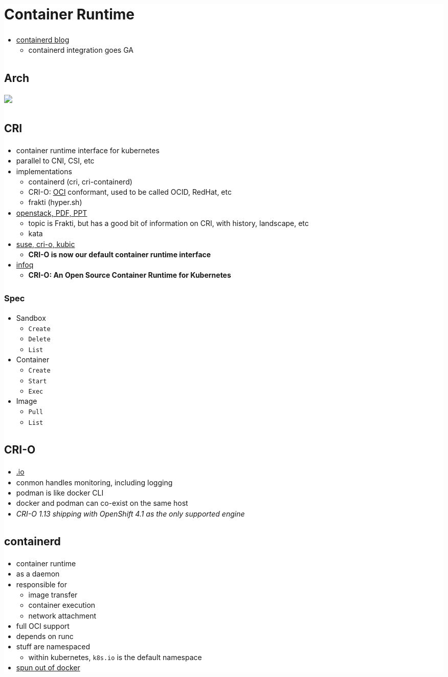 
# Container Runtime
* [containerd blog](https://kubernetes.io/blog/2018/05/24/kubernetes-containerd-integration-goes-ga/)
    * containerd integration goes GA

## Arch
<img src="http://borlandc.pek3b.qingstor.com/container/cri-containerd.jpg">


## CRI
* container runtime interface for kubernetes
* parallel to CNI, CSI, etc
* implementations
    * containerd (cri, cri-containerd)
    * CRI-O: [OCI](https://www.opencontainers.org) conformant, used to be called OCID, RedHat, etc
    * frakti (hyper.sh)
* [openstack, PDF, PPT](https://www.openstack.org/assets/presentation-media/hyper-kata-frakti-cri2.pdf)
    * topic is Frakti, but has a good bit of information on CRI, with history,
      landscape, etc
    * kata
* [suse, cri-o, kubic](https://kubic.opensuse.org/blog/2018-09-17-crio-default/)
    * **CRI-O is now our default container runtime interface**
* [infoq](https://www.infoq.com/news/2019/05/cri-o-kubernetes-runtime/)
    * **CRI-O: An Open Source Container Runtime for Kubernetes**

### Spec
* Sandbox
    * `Create`
    * `Delete`
    * `List`
* Container
    * `Create`
    * `Start`
    * `Exec`
* Image
    * `Pull`
    * `List`

## CRI-O
* [.io](https://cri-o.io/)
* conmon handles monitoring, including logging
* podman is like docker CLI
* docker and podman can co-exist on the same host
* _CRI-O 1.13 shipping with OpenShift 4.1 as the only supported engine_

## containerd
* container runtime
* as a daemon
* responsible for
    * image transfer
    * container execution
    * network attachment
* full OCI support
* depends on runc
* stuff are namespaced
    * within kubernetes, `k8s.io` is the default namespace
* [spun out of docker](https://blog.docker.com/2016/12/introducing-containerd/)